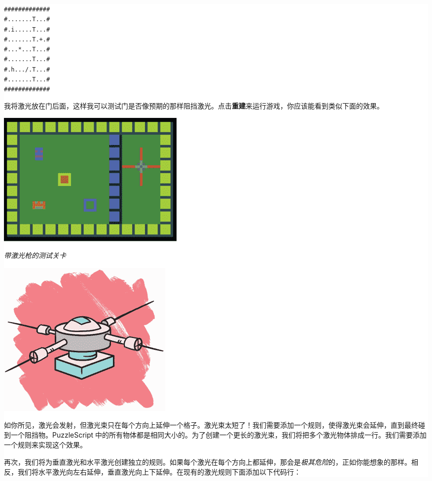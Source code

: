 ```
#############
#.......T...#
#.i.....T...#
#.......T.+.#
#...*...T...#
#.......T...#
#.h.../.T...#
#.......T...#
#############
```

我将激光放在门后面，这样我可以测试门是否像预期的那样阻挡激光。点击**重建**来运行游戏，你应该能看到类似下面的效果。

![image](img/pg094-01.jpg)

*带激光枪的测试关卡*

![image](img/pg095-01.jpg)

如你所见，激光会发射，但激光束只在每个方向上延伸一个格子。激光束太短了！我们需要添加一个规则，使得激光束会延伸，直到最终碰到一个阻挡物。PuzzleScript 中的所有物体都是相同大小的。为了创建一个更长的激光束，我们将把多个激光物体排成一行。我们需要添加一个规则来实现这个效果。

再次，我们将为垂直激光和水平激光创建独立的规则。如果每个激光在每个方向上都延伸，那会是*极其危险*的，正如你能想象的那样。相反，我们将水平激光向左右延伸，垂直激光向上下延伸。在现有的激光规则下面添加以下代码行：
